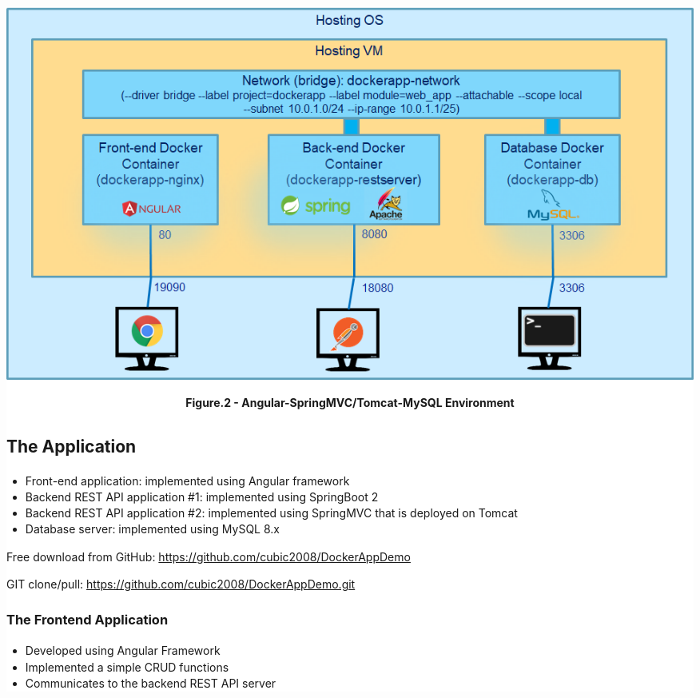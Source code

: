 ![Environment 2: Angular-SpringMVC/Tomcat-MySQL](git-resources/overview-2.png)
<figcaption align = "center"><b>Figure.2 - Angular-SpringMVC/Tomcat-MySQL Environment</b></figcaption>

## The Application

* Front-end application: implemented using Angular framework
* Backend REST API application #1: implemented using SpringBoot 2
* Backend REST API application #2: implemented using SpringMVC that is deployed on Tomcat
* Database server: implemented using MySQL 8.x

Free download from GitHub: https://github.com/cubic2008/DockerAppDemo

GIT clone/pull: https://github.com/cubic2008/DockerAppDemo.git

### The Frontend Application

* Developed using Angular Framework
* Implemented a simple CRUD functions
* Communicates to the backend REST API server
